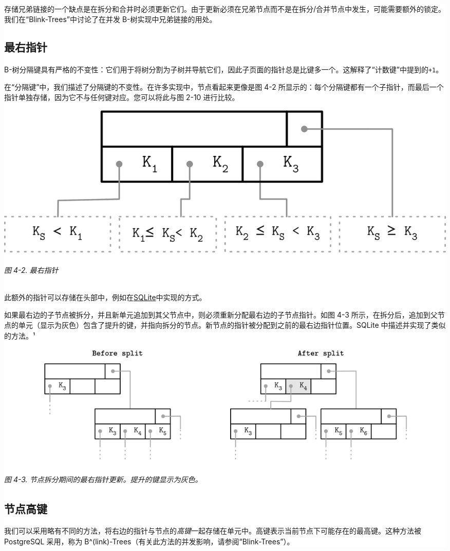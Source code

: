 存储兄弟链接的一个缺点是在拆分和合并时必须更新它们。由于更新必须在兄弟节点而不是在拆分/合并节点中发生，可能需要额外的锁定。我们在“Blink-Trees”中讨论了在并发 B-树实现中兄弟链接的用处。

## 最右指针

B-树分隔键具有严格的不变性：它们用于将树分割为子树并导航它们，因此子页面的指针总是比键多一个。这解释了“计数键”中提到的`+1`。

在“分隔键”中，我们描述了分隔键的不变性。在许多实现中，节点看起来更像是图 4-2 所显示的：每个分隔键都有一个子指针，而最后一个指针单独存储，因为它不与任何键对应。您可以将此与图 2-10 进行比较。

![dbin 0402](img/dbin_0402.png)

###### 图 4-2\. 最右指针

此额外的指针可以存储在头部中，例如在[SQLite](https://databass.dev/links/16)中实现的方式。

如果最右边的子节点被拆分，并且新单元追加到其父节点中，则必须重新分配最右边的子节点指针。如图 4-3 所示，在拆分后，追加到父节点的单元（显示为灰色）包含了提升的键，并指向拆分的节点。新节点的指针被分配到之前的最右边指针位置。SQLite 中描述并实现了类似的方法。¹

![dbin 0403](img/dbin_0403.png)

###### 图 4-3\. 节点拆分期间的最右指针更新。提升的键显示为灰色。

## 节点高键

我们可以采用略有不同的方法，将右边的指针与节点的*高键*一起存储在单元中。高键表示当前节点下可能存在的最高键。这种方法被 PostgreSQL 采用，称为 B^(link)-Trees（有关此方法的并发影响，请参阅“Blink-Trees”）。
